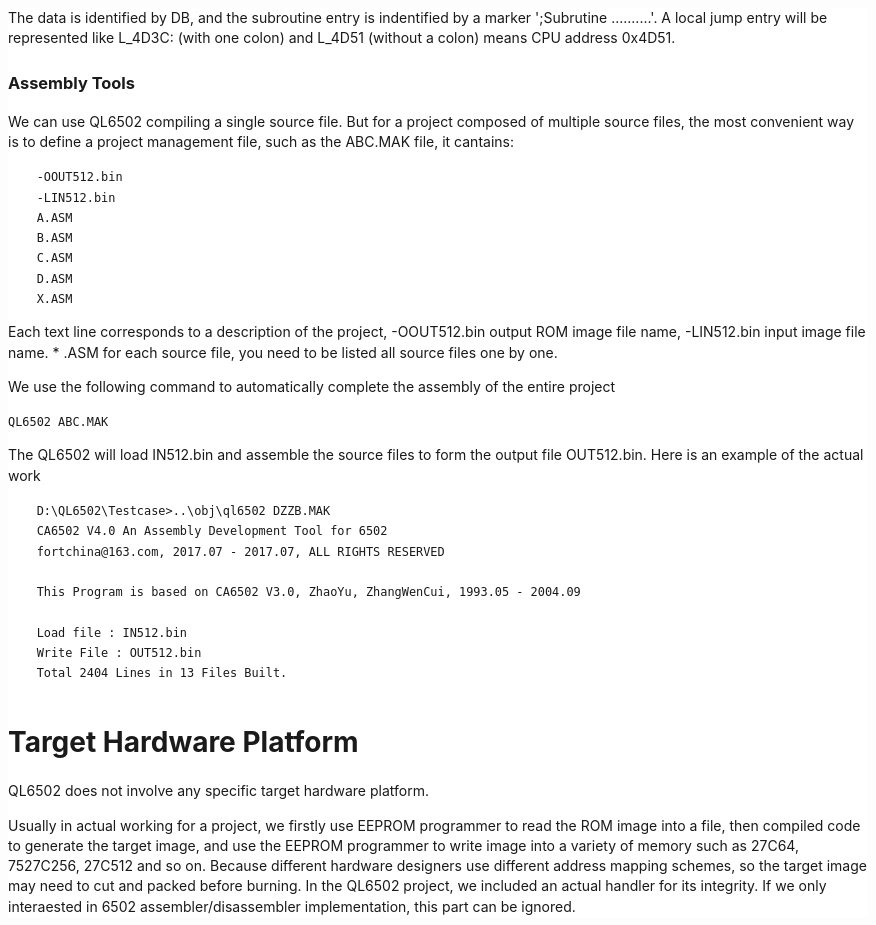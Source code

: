 The data is identified by DB, and the subroutine entry is indentified by a marker ';Subrutine ..........'. A local jump entry will be represented like L_4D3C: (with one colon) and L_4D51 (without a colon) means CPU address 0x4D51.

### Assembly Tools

We can use QL6502 compiling a single source file. But for a project composed of multiple source files, the most convenient way is to define a project management file, such as the ABC.MAK file, it cantains:

``` terminal
    -OOUT512.bin
    -LIN512.bin
    A.ASM
    B.ASM
    C.ASM
    D.ASM
    X.ASM
```

Each text line corresponds to a description of the project, -OOUT512.bin output ROM image file name, -LIN512.bin input image file name. * .ASM for each source file, you need to be listed all source files one by one.

We use the following command to automatically complete the assembly of the entire project

``` terminal
QL6502 ABC.MAK
```

The QL6502 will load IN512.bin and assemble the source files to form the output file OUT512.bin. Here is an example of the actual work

``` terminal
    D:\QL6502\Testcase>..\obj\ql6502 DZZB.MAK
    CA6502 V4.0 An Assembly Development Tool for 6502
    fortchina@163.com, 2017.07 - 2017.07, ALL RIGHTS RESERVED

    This Program is based on CA6502 V3.0, ZhaoYu, ZhangWenCui, 1993.05 - 2004.09

    Load file : IN512.bin
    Write File : OUT512.bin
    Total 2404 Lines in 13 Files Built.
```

# Target Hardware Platform

QL6502 does not involve any specific target hardware platform.

Usually in actual working for a project, we firstly use EEPROM programmer to read the ROM image into a file, then compiled code to generate the target image, and use the EEPROM programmer to write image into a variety of memory such as 27C64, 7527C256, 27C512 and so on. Because different hardware designers use different address mapping schemes, so the target image may need to cut and packed before burning. In the QL6502 project, we included an actual handler for its
integrity. If we only interaested in 6502 assembler/disassembler implementation, this part can be ignored.
